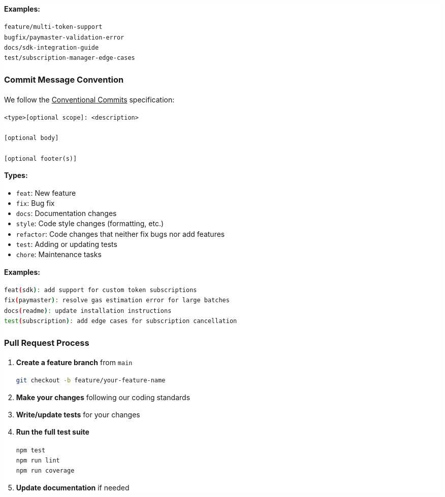 **Examples:**
```bash
feature/multi-token-support
bugfix/paymaster-validation-error
docs/sdk-integration-guide
test/subscription-manager-edge-cases
```

### Commit Message Convention

We follow the [Conventional Commits](https://www.conventionalcommits.org/) specification:

```
<type>[optional scope]: <description>

[optional body]

[optional footer(s)]
```

**Types:**
- `feat`: New feature
- `fix`: Bug fix
- `docs`: Documentation changes
- `style`: Code style changes (formatting, etc.)
- `refactor`: Code changes that neither fix bugs nor add features
- `test`: Adding or updating tests
- `chore`: Maintenance tasks

**Examples:**
```bash
feat(sdk): add support for custom token subscriptions
fix(paymaster): resolve gas estimation error for large batches
docs(readme): update installation instructions
test(subscription): add edge cases for subscription cancellation
```

### Pull Request Process

1. **Create a feature branch** from `main`
   ```bash
   git checkout -b feature/your-feature-name
   ```

2. **Make your changes** following our coding standards

3. **Write/update tests** for your changes

4. **Run the full test suite**
   ```bash
   npm test
   npm run lint
   npm run coverage
   ```

5. **Update documentation** if needed
